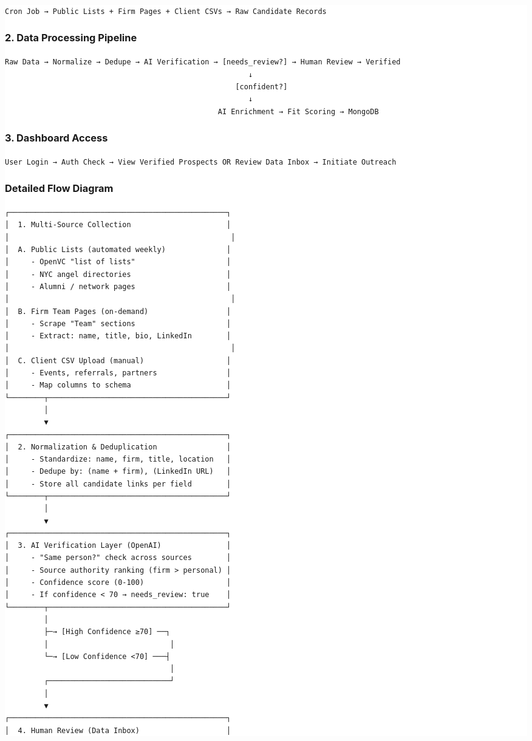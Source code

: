 ```
Cron Job → Public Lists + Firm Pages + Client CSVs → Raw Candidate Records
```

### 2. Data Processing Pipeline

```
Raw Data → Normalize → Dedupe → AI Verification → [needs_review?] → Human Review → Verified
                                                        ↓
                                                     [confident?]
                                                        ↓
                                                 AI Enrichment → Fit Scoring → MongoDB
```

### 3. Dashboard Access

```
User Login → Auth Check → View Verified Prospects OR Review Data Inbox → Initiate Outreach
```

### Detailed Flow Diagram

```
┌──────────────────────────────────────────────────┐
│  1. Multi-Source Collection                      │
│                                                   │
│  A. Public Lists (automated weekly)              │
│     - OpenVC "list of lists"                     │
│     - NYC angel directories                      │
│     - Alumni / network pages                     │
│                                                   │
│  B. Firm Team Pages (on-demand)                  │
│     - Scrape "Team" sections                     │
│     - Extract: name, title, bio, LinkedIn        │
│                                                   │
│  C. Client CSV Upload (manual)                   │
│     - Events, referrals, partners                │
│     - Map columns to schema                      │
└────────┬─────────────────────────────────────────┘
         │
         ▼
┌──────────────────────────────────────────────────┐
│  2. Normalization & Deduplication                │
│     - Standardize: name, firm, title, location   │
│     - Dedupe by: (name + firm), (LinkedIn URL)   │
│     - Store all candidate links per field        │
└────────┬─────────────────────────────────────────┘
         │
         ▼
┌──────────────────────────────────────────────────┐
│  3. AI Verification Layer (OpenAI)               │
│     - "Same person?" check across sources        │
│     - Source authority ranking (firm > personal) │
│     - Confidence score (0-100)                   │
│     - If confidence < 70 → needs_review: true    │
└────────┬─────────────────────────────────────────┘
         │
         ├─→ [High Confidence ≥70] ──┐
         │                            │
         └─→ [Low Confidence <70] ───┤
                                      │
         ┌────────────────────────────┘
         │
         ▼
┌──────────────────────────────────────────────────┐
│  4. Human Review (Data Inbox)                    │
```